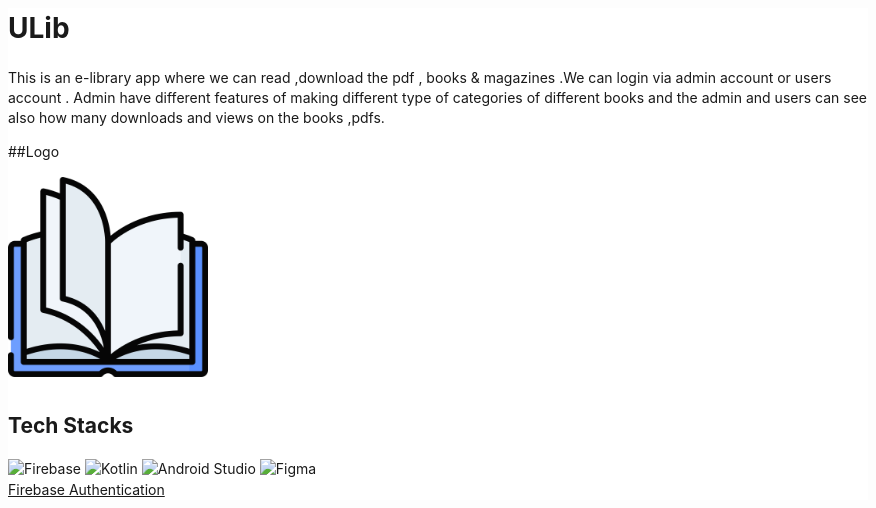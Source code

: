 
# ULib  

This is an e-library app where we can read ,download the pdf , books & magazines .We can login via admin account or users account . Admin have different features of making different type of categories of different books and the admin and users can see also how many downloads and views on the books ,pdfs.


##Logo
<p align="left">
<img src="./assets/logo.png" width="200" height="200">


## Tech Stacks

![Firebase](https://img.shields.io/badge/firebase-%23039BE5.svg?style=for-the-badge&logo=firebase)
![Kotlin](https://img.shields.io/badge/kotlin-%237F52FF.svg?style=for-the-badge&logo=kotlin&logoColor=white)
![Android Studio](https://img.shields.io/badge/Android%20Studio-3DDC84.svg?style=for-the-badge&logo=android-studio&logoColor=white)
![Figma](https://img.shields.io/badge/figma-%23F24E1E.svg?style=for-the-badge&logo=figma&logoColor=white)
\
[Firebase Authentication](https://firebase.google.com/docs/auth/android/start)
